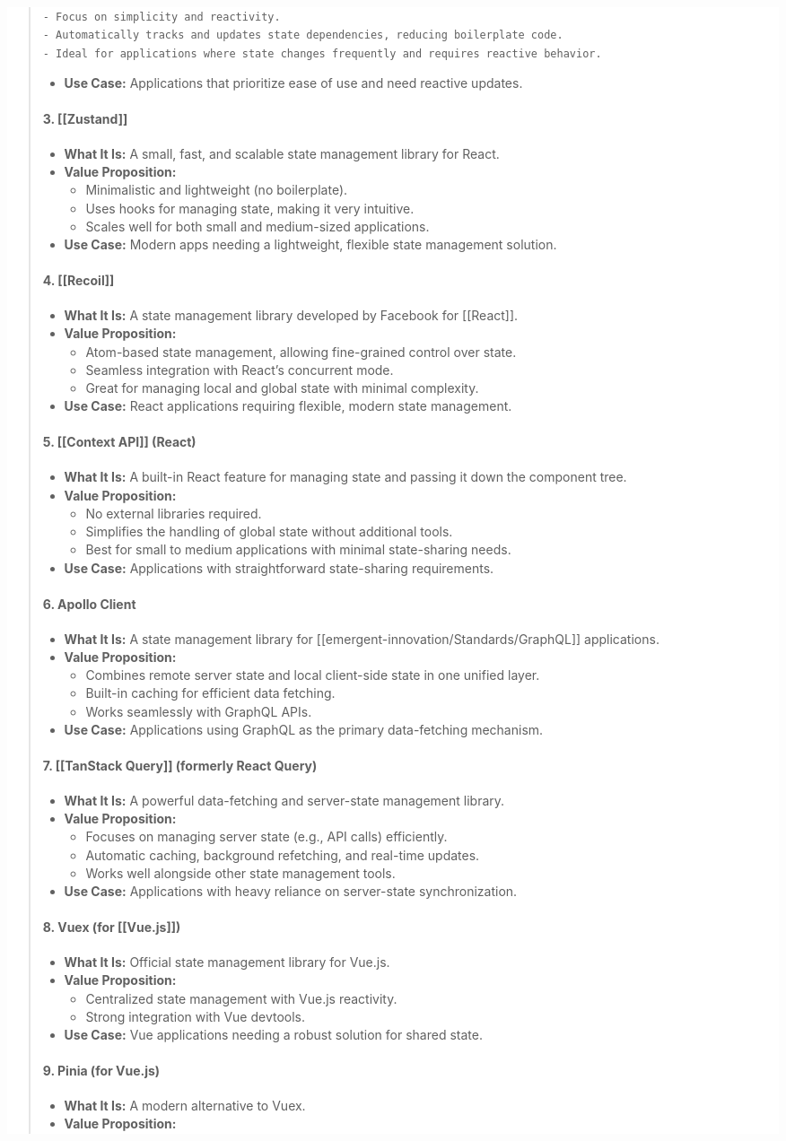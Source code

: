 >     - Focus on simplicity and reactivity.
>     - Automatically tracks and updates state dependencies, reducing boilerplate code.
>     - Ideal for applications where state changes frequently and requires reactive behavior.
> - **Use Case:** Applications that prioritize ease of use and need reactive updates.
> 
> #### 3. **[[Zustand]]**
> 
> - **What It Is:** A small, fast, and scalable state management library for React.
> - **Value Proposition:**
>     - Minimalistic and lightweight (no boilerplate).
>     - Uses hooks for managing state, making it very intuitive.
>     - Scales well for both small and medium-sized applications.
> - **Use Case:** Modern apps needing a lightweight, flexible state management solution.
> 
> #### 4. **[[Recoil]]**
> 
> - **What It Is:** A state management library developed by Facebook for [[React]].
> - **Value Proposition:**
>     - Atom-based state management, allowing fine-grained control over state.
>     - Seamless integration with React’s concurrent mode.
>     - Great for managing local and global state with minimal complexity.
> - **Use Case:** React applications requiring flexible, modern state management.
> 
> #### 5. **[[Context API]] (React)**
> 
> - **What It Is:** A built-in React feature for managing state and passing it down the component tree.
> - **Value Proposition:**
>     - No external libraries required.
>     - Simplifies the handling of global state without additional tools.
>     - Best for small to medium applications with minimal state-sharing needs.
> - **Use Case:** Applications with straightforward state-sharing requirements.
> 
> #### 6. **Apollo Client**
> 
> - **What It Is:** A state management library for [[emergent-innovation/Standards/GraphQL]] applications.
> - **Value Proposition:**
>     - Combines remote server state and local client-side state in one unified layer.
>     - Built-in caching for efficient data fetching.
>     - Works seamlessly with GraphQL APIs.
> - **Use Case:** Applications using GraphQL as the primary data-fetching mechanism.
> 
> #### 7. **[[TanStack Query]] (formerly React Query)**
> 
> - **What It Is:** A powerful data-fetching and server-state management library.
> - **Value Proposition:**
>     - Focuses on managing server state (e.g., API calls) efficiently.
>     - Automatic caching, background refetching, and real-time updates.
>     - Works well alongside other state management tools.
> - **Use Case:** Applications with heavy reliance on server-state synchronization.
> 
> #### 8. **Vuex (for [[Vue.js]])**
> 
> - **What It Is:** Official state management library for Vue.js.
> - **Value Proposition:**
>     - Centralized state management with Vue.js reactivity.
>     - Strong integration with Vue devtools.
> - **Use Case:** Vue applications needing a robust solution for shared state.
> 
> #### 9. **Pinia (for Vue.js)**
> 
> - **What It Is:** A modern alternative to Vuex.
> - **Value Proposition:**